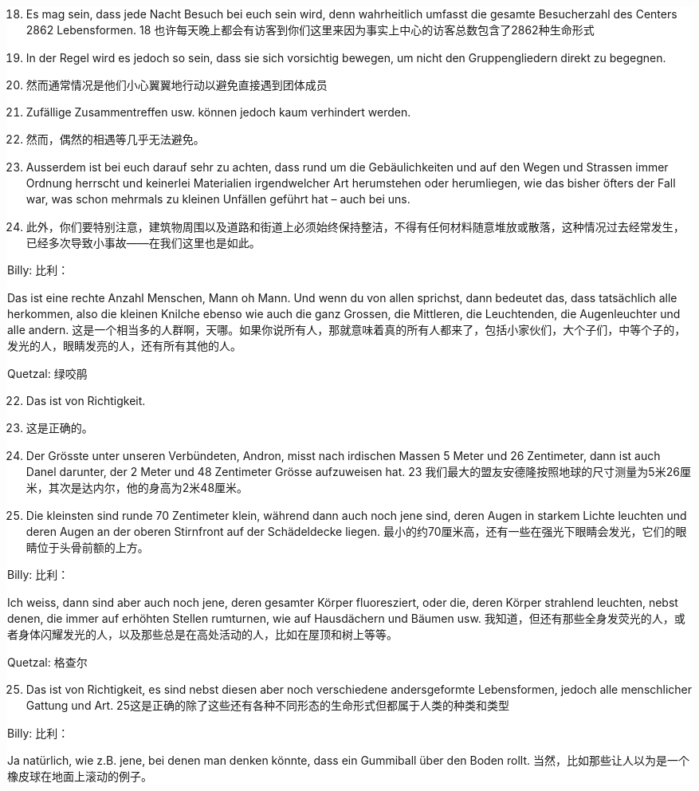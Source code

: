 18. Es mag sein, dass jede Nacht Besuch bei euch sein wird, denn wahrheitlich umfasst die gesamte Besucherzahl des Centers 2862 Lebensformen.
18 也许每天晚上都会有访客到你们这里来因为事实上中心的访客总数包含了2862种生命形式

19. In der Regel wird es jedoch so sein, dass sie sich vorsichtig bewegen, um nicht den Gruppengliedern direkt zu begegnen.
19. 然而通常情况是他们小心翼翼地行动以避免直接遇到团体成员

20. Zufällige Zusammentreffen usw. können jedoch kaum verhindert werden.
20. 然而，偶然的相遇等几乎无法避免。

21. Ausserdem ist bei euch darauf sehr zu achten, dass rund um die Gebäulichkeiten und auf den Wegen und Strassen immer Ordnung herrscht und keinerlei Materialien irgendwelcher Art herumstehen oder herumliegen, wie das bisher öfters der Fall war, was schon mehrmals zu kleinen Unfällen geführt hat – auch bei uns.
21. 此外，你们要特别注意，建筑物周围以及道路和街道上必须始终保持整洁，不得有任何材料随意堆放或散落，这种情况过去经常发生，已经多次导致小事故——在我们这里也是如此。

Billy:
比利：

Das ist eine rechte Anzahl Menschen, Mann oh Mann. Und wenn du von allen sprichst, dann bedeutet das, dass tatsächlich alle herkommen, also die kleinen Knilche ebenso wie auch die ganz Grossen, die Mittleren, die Leuchtenden, die Augenleuchter und alle andern.
这是一个相当多的人群啊，天哪。如果你说所有人，那就意味着真的所有人都来了，包括小家伙们，大个子们，中等个子的，发光的人，眼睛发亮的人，还有所有其他的人。

Quetzal:
绿咬鹃

22. Das ist von Richtigkeit.
22. 这是正确的。

23. Der Grösste unter unseren Verbündeten, Andron, misst nach irdischen Massen 5 Meter und 26 Zentimeter, dann ist auch Danel darunter, der 2 Meter und 48 Zentimeter Grösse aufzuweisen hat.
23 我们最大的盟友安德隆按照地球的尺寸测量为5米26厘米，其次是达内尔，他的身高为2米48厘米。

24. Die kleinsten sind runde 70 Zentimeter klein, während dann auch noch jene sind, deren Augen in starkem Lichte leuchten und deren Augen an der oberen Stirnfront auf der Schädeldecke liegen.
最小的约70厘米高，还有一些在强光下眼睛会发光，它们的眼睛位于头骨前额的上方。

Billy:
比利：

Ich weiss, dann sind aber auch noch jene, deren gesamter Körper fluoresziert, oder die, deren Körper strahlend leuchten, nebst denen, die immer auf erhöhten Stellen rumturnen, wie auf Hausdächern und Bäumen usw.
我知道，但还有那些全身发荧光的人，或者身体闪耀发光的人，以及那些总是在高处活动的人，比如在屋顶和树上等等。

Quetzal:
格查尔

25. Das ist von Richtigkeit, es sind nebst diesen aber noch verschiedene andersgeformte Lebensformen, jedoch alle menschlicher Gattung und Art.
25这是正确的除了这些还有各种不同形态的生命形式但都属于人类的种类和类型

Billy:
比利：

Ja natürlich, wie z.B. jene, bei denen man denken könnte, dass ein Gummiball über den Boden rollt.
当然，比如那些让人以为是一个橡皮球在地面上滚动的例子。
